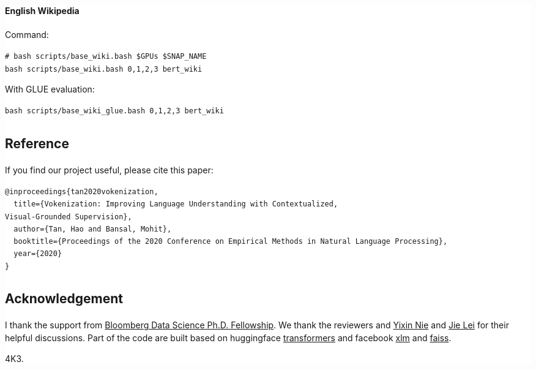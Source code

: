 #### English Wikipedia
Command:
```shell script
# bash scripts/base_wiki.bash $GPUs $SNAP_NAME
bash scripts/base_wiki.bash 0,1,2,3 bert_wiki
```

With GLUE evaluation:
```shell script
bash scripts/base_wiki_glue.bash 0,1,2,3 bert_wiki
```

## Reference
If you find our project useful, please cite this paper:
```
@inproceedings{tan2020vokenization,
  title={Vokenization: Improving Language Understanding with Contextualized, 
Visual-Grounded Supervision},
  author={Tan, Hao and Bansal, Mohit},
  booktitle={Proceedings of the 2020 Conference on Empirical Methods in Natural Language Processing},
  year={2020}
}
```

## Acknowledgement
I thank the support from [Bloomberg Data Science Ph.D. Fellowship](https://www.techatbloomberg.com/bloomberg-data-science-ph-d-fellowship/).
We thank the reviewers and [Yixin Nie](https://easonnie.github.io/) 
and [Jie Lei](https://www.cs.unc.edu/~jielei/)
for their helpful discussions.
Part of the code are built based on huggingface [transformers](https://github.com/huggingface/transformers) and 
facebook [xlm](https://github.com/facebookresearch/XLM) and [faiss](https://github.com/facebookresearch/faiss).

4K3.
